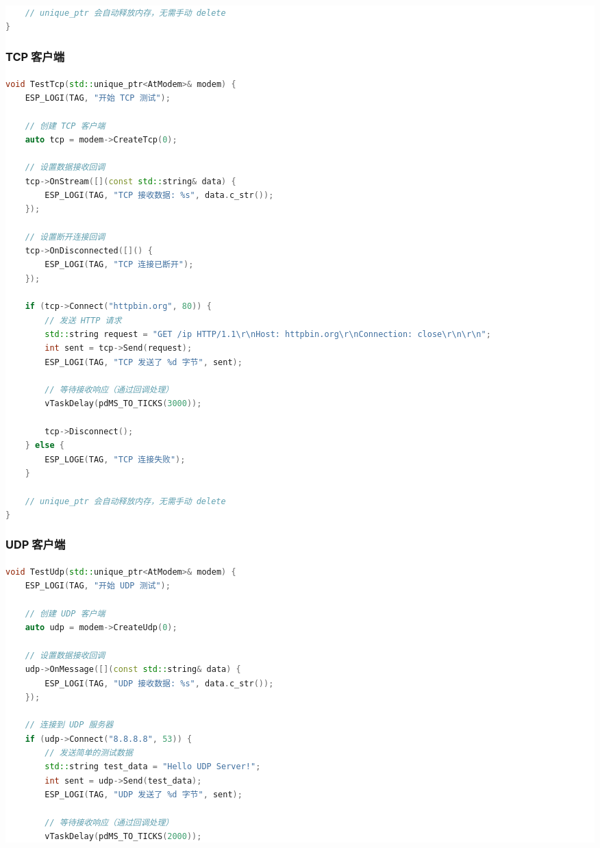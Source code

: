 ```cpp
    // unique_ptr 会自动释放内存，无需手动 delete
}
```

### TCP 客户端

```cpp
void TestTcp(std::unique_ptr<AtModem>& modem) {
    ESP_LOGI(TAG, "开始 TCP 测试");

    // 创建 TCP 客户端
    auto tcp = modem->CreateTcp(0);
    
    // 设置数据接收回调
    tcp->OnStream([](const std::string& data) {
        ESP_LOGI(TAG, "TCP 接收数据: %s", data.c_str());
    });
    
    // 设置断开连接回调
    tcp->OnDisconnected([]() {
        ESP_LOGI(TAG, "TCP 连接已断开");
    });
    
    if (tcp->Connect("httpbin.org", 80)) {
        // 发送 HTTP 请求
        std::string request = "GET /ip HTTP/1.1\r\nHost: httpbin.org\r\nConnection: close\r\n\r\n";
        int sent = tcp->Send(request);
        ESP_LOGI(TAG, "TCP 发送了 %d 字节", sent);
        
        // 等待接收响应（通过回调处理）
        vTaskDelay(pdMS_TO_TICKS(3000));
        
        tcp->Disconnect();
    } else {
        ESP_LOGE(TAG, "TCP 连接失败");
    }
    
    // unique_ptr 会自动释放内存，无需手动 delete
}
```

### UDP 客户端

```cpp
void TestUdp(std::unique_ptr<AtModem>& modem) {
    ESP_LOGI(TAG, "开始 UDP 测试");

    // 创建 UDP 客户端
    auto udp = modem->CreateUdp(0);
    
    // 设置数据接收回调
    udp->OnMessage([](const std::string& data) {
        ESP_LOGI(TAG, "UDP 接收数据: %s", data.c_str());
    });
    
    // 连接到 UDP 服务器
    if (udp->Connect("8.8.8.8", 53)) {
        // 发送简单的测试数据
        std::string test_data = "Hello UDP Server!";
        int sent = udp->Send(test_data);
        ESP_LOGI(TAG, "UDP 发送了 %d 字节", sent);
        
        // 等待接收响应（通过回调处理）
        vTaskDelay(pdMS_TO_TICKS(2000));
```